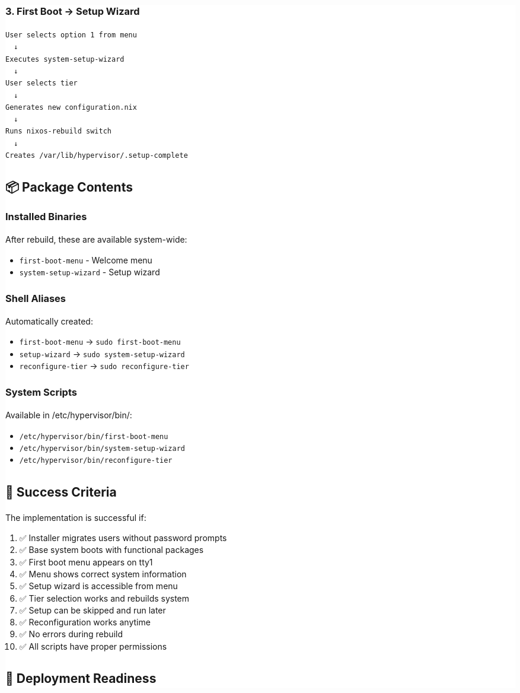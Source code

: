 ### 3. First Boot → Setup Wizard
```
User selects option 1 from menu
  ↓
Executes system-setup-wizard
  ↓
User selects tier
  ↓
Generates new configuration.nix
  ↓
Runs nixos-rebuild switch
  ↓
Creates /var/lib/hypervisor/.setup-complete
```

## 📦 Package Contents

### Installed Binaries
After rebuild, these are available system-wide:
- `first-boot-menu` - Welcome menu
- `system-setup-wizard` - Setup wizard

### Shell Aliases
Automatically created:
- `first-boot-menu` → `sudo first-boot-menu`
- `setup-wizard` → `sudo system-setup-wizard`
- `reconfigure-tier` → `sudo reconfigure-tier`

### System Scripts
Available in /etc/hypervisor/bin/:
- `/etc/hypervisor/bin/first-boot-menu`
- `/etc/hypervisor/bin/system-setup-wizard`
- `/etc/hypervisor/bin/reconfigure-tier`

## 🎯 Success Criteria

The implementation is successful if:

1. ✅ Installer migrates users without password prompts
2. ✅ Base system boots with functional packages
3. ✅ First boot menu appears on tty1
4. ✅ Menu shows correct system information
5. ✅ Setup wizard is accessible from menu
6. ✅ Tier selection works and rebuilds system
7. ✅ Setup can be skipped and run later
8. ✅ Reconfiguration works anytime
9. ✅ No errors during rebuild
10. ✅ All scripts have proper permissions

## 🚀 Deployment Readiness
